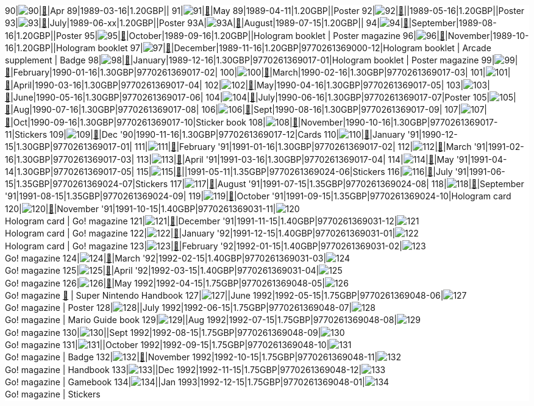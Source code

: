 90|![90](cvg/090.png)|[🔗][90]|Apr 89|1989-03-16|1.20GBP||
91|![91](cvg/091.png)|[🔗][91]|May 89|1989-04-11|1.20GBP||Poster
92|![92](cvg/092.png)|[🔗][92]||1989-05-16|1.20GBP||Poster
93|![93](cvg/093.png)|[🔗][93]|July|1989-06-xx|1.20GBP||Poster
93A|![93A](cvg/093A.png)|[🔗][93A]|August|1989-07-15|1.20GBP||
94|![94](cvg/094.png)|[🔗][94]|September|1989-08-16|1.20GBP||Poster
95|![95](cvg/095.png)|[🔗][95]|October|1989-09-16|1.20GBP||Hologram booklet &vert; Poster magazine
96|![96](cvg/096.png)|[🔗][96]|November|1989-10-16|1.20GBP||Hologram booklet
97|![97](cvg/097.png)|[🔗][97]|December|1989-11-16|1.20GBP|9770261369000-12|Hologram booklet &vert; Arcade supplement &vert; Badge
98|![98](cvg/098.png)|[🔗][98]|January|1989-12-16|1.30GBP|9770261369017-01|Hologram booklet &vert; Poster magazine
99|![99](cvg/099.png)|[🔗][99]|February|1990-01-16|1.30GBP|9770261369017-02|
100|![100](cvg/100.png)|[🔗][100]|March|1990-02-16|1.30GBP|9770261369017-03|
101|![101](cvg/101.png)|[🔗][101]|April|1990-03-16|1.30GBP|9770261369017-04|
102|![102](cvg/102.png)|[🔗][102]|May|1990-04-16|1.30GBP|9770261369017-05|
103|![103](cvg/103.png)|[🔗][103]|June|1990-05-16|1.30GBP|9770261369017-06|
104|![104](cvg/104.png)|[🔗][104]|July|1990-06-16|1.30GBP|9770261369017-07|Poster
105|![105](cvg/105.png)|[🔗][105]|Aug|1990-07-16|1.30GBP|9770261369017-08|
106|![106](cvg/106.png)|[🔗][106]|Sept|1990-08-16|1.30GBP|9770261369017-09|
107|![107](cvg/107.png)|[🔗][107]|Oct|1990-09-16|1.30GBP|9770261369017-10|Sticker book
108|![108](cvg/108.png)|[🔗][108]|November|1990-10-16|1.30GBP|9770261369017-11|Stickers
109|![109](cvg/109.png)|[🔗][109]|Dec '90|1990-11-16|1.30GBP|9770261369017-12|Cards
110|![110](cvg/110.png)|[🔗][110]|January '91|1990-12-15|1.30GBP|9770261369017-01|
111|![111](cvg/111.png)|[🔗][111]|February '91|1991-01-16|1.30GBP|9770261369017-02|
112|![112](cvg/112.png)|[🔗][112]|March '91|1991-02-16|1.30GBP|9770261369017-03|
113|![113](cvg/113.png)|[🔗][113]|April '91|1991-03-16|1.30GBP|9770261369017-04|
114|![114](cvg/114.png)|[🔗][114]|May '91|1991-04-14|1.30GBP|9770261369017-05|
115|![115](cvg/115.png)|[🔗][115]||1991-05-11|1.35GBP|9770261369024-06|Stickers
116|![116](cvg/116.png)|[🔗][116]|July '91|1991-06-15|1.35GBP|9770261369024-07|Stickers
117|![117](cvg/117.png)|[🔗][117]|August '91|1991-07-15|1.35GBP|9770261369024-08|
118|![118](cvg/118.png)|[🔗][118]|September '91|1991-08-15|1.35GBP|9770261369024-09|
119|![119](cvg/119.png)|[🔗][119]|October '91|1991-09-15|1.35GBP|9770261369024-10|Hologram card
120|![120](cvg/120.png)|[🔗][120]|November '91|1991-10-15|1.40GBP|9770261369031-11|![120](cvg/120e.png)<br>Hologram card &vert; Go! magazine
121|![121](cvg/121.png)|[🔗][121]|December '91|1991-11-15|1.40GBP|9770261369031-12|![121](cvg/121e.png)<br>Hologram card &vert; Go! magazine
122|![122](cvg/122.png)|[🔗][122]|January '92|1991-12-15|1.40GBP|9770261369031-01|![122](cvg/122e.png)<br>Hologram card &vert; Go! magazine
123|![123](cvg/123.png)|[🔗][123]|February '92|1992-01-15|1.40GBP|9770261369031-02|![123](cvg/123e.png)<br>Go! magazine
124|![124](cvg/124.png)|[🔗][124]|March '92|1992-02-15|1.40GBP|9770261369031-03|![124](cvg/124e.png)<br>Go! magazine
125|![125](cvg/125.png)|[🔗][125]|April '92|1992-03-15|1.40GBP|9770261369031-04|![125](cvg/125e.png)<br>Go! magazine
126|![126](cvg/126.png)|[🔗][126]|May 1992|1992-04-15|1.75GBP|9770261369048-05|![126](cvg/126e.png)<br>Go! magazine [🔗][126e] &vert; Super Nintendo Handbook
127|![127](cvg/127.png)||June 1992|1992-05-15|1.75GBP|9770261369048-06|![127](cvg/127e.png)<br>Go! magazine &vert; Poster
128|![128](cvg/128.png)||July 1992|1992-06-15|1.75GBP|9770261369048-07|![128](cvg/128e.png)<br>Go! magazine &vert; Mario Guide book
129|![129](cvg/129.png)||Aug 1992|1992-07-15|1.75GBP|9770261369048-08|![129](cvg/129e.png)<br>Go! magazine
130|![130](cvg/130.png)||Sept 1992|1992-08-15|1.75GBP|9770261369048-09|![130](cvg/130e.png)<br>Go! magazine
131|![131](cvg/131.png)||October 1992|1992-09-15|1.75GBP|9770261369048-10|![131](cvg/131e.png)<br>Go! magazine &vert; Badge
132|![132](cvg/132.png)|[🔗][132]|November 1992|1992-10-15|1.75GBP|9770261369048-11|![132](cvg/132e.png)<br>Go! magazine &vert; Handbook
133|![133](cvg/133.png)||Dec 1992|1992-11-15|1.75GBP|9770261369048-12|![133](cvg/133e.png)<br>Go! magazine &vert; Gamebook
134|![134](cvg/134.png)||Jan 1993|1992-12-15|1.75GBP|9770261369048-01|![134](cvg/134e.png)<br>Go! magazine &vert; Stickers

[1]: https://archive.org/details/cvg-magazine-001
[2]: https://archive.org/details/cvg-magazine-002
[3]: https://archive.org/details/cvg-magazine-003
[4]: https://archive.org/details/cvg-magazine-004
[5]: https://archive.org/details/cvg-magazine-005
[6]: https://archive.org/details/cvg-magazine-006
[7]: https://archive.org/details/cvg-magazine-007
[8]: https://archive.org/details/cvg-magazine-008
[9]: https://archive.org/details/cvg-magazine-009
[10]: https://archive.org/details/cvg-magazine-010
[11]: https://archive.org/details/cvg-magazine-011
[12]: https://archive.org/details/cvg-magazine-012
[13]: https://archive.org/details/cvg-magazine-013
[14]: https://archive.org/details/cvg-magazine-014
[15]: https://archive.org/details/cvg-magazine-015
[16]: https://archive.org/details/cvg-magazine-016
[17]: https://archive.org/details/cvg-magazine-017
[18]: https://archive.org/details/cvg-magazine-018
[19]: https://archive.org/details/cvg-magazine-019
[20]: https://archive.org/details/cvg-magazine-020
[21]: https://archive.org/details/cvg-magazine-021
[22]: https://archive.org/details/cvg-magazine-022
[23]: https://archive.org/details/cvg-magazine-023
[24]: https://archive.org/details/cvg-magazine-024
[25]: https://archive.org/details/cvg-magazine-025
[26]: https://archive.org/details/cvg-magazine-026
[27]: https://archive.org/details/cvg-magazine-027
[28]: https://archive.org/details/cvg-magazine-028
[29]: https://archive.org/details/cvg-magazine-029
[30]: https://archive.org/details/cvg-magazine-030
[31]: https://archive.org/details/cvg-magazine-031
[32]: https://archive.org/details/cvg-magazine-032
[33]: https://archive.org/details/cvg-magazine-033
[34]: https://archive.org/details/cvg-magazine-034
[35]: https://archive.org/details/cvg-magazine-035
[36]: https://archive.org/details/cvg-magazine-036
[37]: https://archive.org/details/cvg-magazine-037
[38]: https://archive.org/details/cvg-magazine-038
[39]: https://archive.org/details/cvg-magazine-039
[40]: https://archive.org/details/cvg-magazine-040
[41]: https://archive.org/details/cvg-magazine-041
[42]: https://archive.org/details/cvg-magazine-042
[43]: https://archive.org/details/cvg-magazine-043
[44]: https://archive.org/details/cvg-magazine-044
[45]: https://archive.org/details/cvg-magazine-045
[46]: https://archive.org/details/cvg-magazine-046
[47]: https://archive.org/details/cvg-magazine-047
[48]: https://archive.org/details/cvg-magazine-048
[49]: https://archive.org/details/cvg-magazine-049
[50]: https://archive.org/details/cvg-magazine-050
[51]: https://archive.org/details/cvg-magazine-051
[52]: https://archive.org/details/cvg-magazine-052
[53]: https://archive.org/details/cvg-magazine-053
[54]: https://archive.org/details/cvg-magazine-054
[55]: https://archive.org/details/cvg-magazine-055
[56]: https://archive.org/details/cvg-magazine-056
[57]: https://archive.org/details/cvg-magazine-057
[58]: https://archive.org/details/cvg-magazine-058
[59]: https://archive.org/details/cvg-magazine-059
[60]: https://archive.org/details/cvg-magazine-060
[61]: https://archive.org/details/cvg-magazine-061
[62]: https://archive.org/details/cvg-magazine-062
[63]: https://archive.org/details/cvg-magazine-063
[64]: https://archive.org/details/cvg-magazine-064
[65]: https://archive.org/details/cvg-magazine-065
[66]: https://archive.org/details/cvg-magazine-066
[67]: https://archive.org/details/cvg-magazine-067
[68]: https://archive.org/details/cvg-magazine-068
[69]: https://archive.org/details/cvg-magazine-069
[70]: https://archive.org/details/cvg-magazine-070
[71]: https://archive.org/details/cvg-magazine-071
[72]: https://archive.org/details/cvg-magazine-072
[73]: https://archive.org/details/cvg-magazine-073
[74]: https://archive.org/details/cvg-magazine-074
[75]: https://archive.org/details/cvg-magazine-075
[76]: https://archive.org/details/cvg-magazine-076
[77]: https://archive.org/details/cvg-magazine-077
[78]: https://archive.org/details/cvg-magazine-078
[79]: https://archive.org/details/cvg-magazine-079
[80]: https://archive.org/details/cvg-magazine-080
[81]: https://archive.org/details/cvg-magazine-081
[82]: https://archive.org/details/cvg-magazine-082
[83]: https://archive.org/details/cvg-magazine-083
[84]: https://archive.org/details/cvg-magazine-084
[85]: https://archive.org/details/cvg-magazine-085
[86]: https://archive.org/details/cvg-magazine-086
[87]: https://archive.org/details/cvg-magazine-087
[88]: https://archive.org/details/cvg-magazine-088
[89]: https://archive.org/details/cvg-magazine-089
[90]: https://archive.org/details/cvg-magazine-090
[91]: https://archive.org/details/cvg-magazine-091
[92]: https://archive.org/details/cvg-magazine-092
[93]: https://archive.org/details/cvg-magazine-093
[93A]: https://archive.org/details/cvg-magazine-093b
[94]: https://archive.org/details/cvg-magazine-094
[95]: https://archive.org/details/cvg-magazine-095
[96]: https://archive.org/details/cvg-magazine-096
[97]: https://archive.org/details/cvg-magazine-097
[98]: https://archive.org/details/cvg-magazine-098
[99]: https://archive.org/details/cvg-magazine-099
[100]: https://archive.org/details/cvg-magazine-100
[101]: https://archive.org/details/cvg-magazine-101
[102]: https://archive.org/details/cvg-magazine-102
[103]: https://archive.org/details/cvg-magazine-103
[104]: https://archive.org/details/cvg-magazine-104
[105]: https://archive.org/details/cvg-magazine-105
[106]: https://archive.org/details/cvg-magazine-106
[107]: https://archive.org/details/cvg-magazine-107
[108]: https://archive.org/details/cvg-magazine-108
[109]: https://archive.org/details/cvg-magazine-109
[110]: https://archive.org/details/cvg-magazine-110
[111]: https://archive.org/details/cvg-magazine-111
[112]: https://archive.org/details/cvg-magazine-112
[113]: https://archive.org/details/cvg-magazine-113
[114]: https://archive.org/details/cvg-magazine-114
[115]: https://archive.org/details/cvg-magazine-115
[116]: https://archive.org/details/cvg-magazine-116
[117]: https://archive.org/details/cvg-magazine-117
[118]: https://archive.org/details/cvg-magazine-118
[119]: https://archive.org/details/cvg-magazine-119
[120]: https://archive.org/details/cvg-magazine-120
[121]: https://archive.org/details/cvg-magazine-121
[122]: https://archive.org/details/cvg-magazine-122
[123]: https://archive.org/details/cvg-magazine-123
[124]: https://archive.org/details/cvg-magazine-124
[125]: https://archive.org/details/cvg-magazine-125
[126]: https://archive.org/details/cvg-magazine-126
[132]: https://archive.org/details/Computer_Video_Games_Issue_132_1992-11_EMAP_Publishing_GB
[141]: https://archive.org/details/Computer_and_Video_Games_Issue_141_1993-08_EMAP_Images_GB
[168]: https://archive.org/details/Computer_and_Video_Games_Issue_168_1995-11_EMAP_Images_GB
[169]: https://archive.org/details/Computer_and_Video_Games_Issue_169_1995-12_EMAP_Images_GB
[170]: https://archive.org/details/Computer_and_Video_Games_Issue_170_1996-01_EMAP_Images_GB
[171]: https://archive.org/details/Computer_and_Video_Games_Issue_171_1996-02_EMAP_Images_GB
[172]: https://archive.org/details/Computer_and_Video_Games_Issue_172_1996-03_EMAP_Images_GB
[173]: https://archive.org/details/Computer_and_Video_Games_Issue_173_1996-04_EMAP_Images_GB
[174]: https://archive.org/details/Computer_and_Video_Games_Issue_174_1996-05_EMAP_Images_GB
[175]: https://archive.org/details/Computer_and_Video_Games_Issue_175_1996-06_EMAP_Images_GB
[176]: https://archive.org/details/Computer_and_Video_Games_Issue_176_1996-07_EMAP_Images_GB
[177]: https://archive.org/details/Computer_and_Video_Games_Issue_177_1996-08_EMAP_Images_GB
[178]: https://archive.org/details/Computer_and_Video_Games_Issue_178_1996-09_EMAP_Images_GB
[179]: https://archive.org/details/Computer_and_Video_Games_Issue_179_1996-10_EMAP_Images_GB
[180]: https://archive.org/details/Computer_and_Video_Games_Issue_180_1996-11_EMAP_Images_GB
[181]: https://archive.org/details/Computer_and_Video_Games_Issue_181_1996-12_EMAP_Images_GB
[182]: https://archive.org/details/Computer_and_Video_Games_Issue_182_1997-01_EMAP_Images_GB
[183]: https://archive.org/details/Computer_and_Video_Games_Issue_183_1997-02_EMAP_Images_GB
[184]: https://archive.org/details/Computer_and_Video_Games_Issue_184_1997-03_EMAP_Images_GB
[185]: https://archive.org/details/Computer_and_Video_Games_Issue_185_1997-04_EMAP_Images_GB
[186]: https://archive.org/details/Computer_and_Video_Games_Issue_186_1997-05_EMAP_Images_GB
[187]: https://archive.org/details/Computer_and_Video_Games_Issue_187_1997-06_EMAP_Images_GB
[188]: https://archive.org/details/Computer_and_Video_Games_Issue_188_1997-07_EMAP_Images_GB
[189]: https://archive.org/details/Computer_and_Video_Games_Issue_189_1997-08_EMAP_Images_GB
[190]: https://archive.org/details/Computer_and_Video_Games_Issue_190_1997-09_EMAP_Images_GB
[191]: https://archive.org/details/Computer_and_Video_Games_Issue_191_1997-10_EMAP_Images_GB
[192]: https://archive.org/details/Computer_and_Video_Games_Issue_192_1997-11_EMAP_Images_GB
[193]: https://archive.org/details/Computer_and_Video_Games_Issue_193_1997-12_EMAP_Images_GB
[194]: https://archive.org/details/Computer_and_Video_Games_Issue_194_1998-01_EMAP_Images_GB
[195]: https://archive.org/details/Computer_and_Video_Games_Issue_195_1998-02_EMAP_Images_GB
[196]: https://archive.org/details/Computer_and_Video_Games_Issue_196_1998-03_EMAP_Images_GB
[197]: https://archive.org/details/Computer_and_Video_Games_Issue_197_1998-04_EMAP_Images_GB
[198]: https://archive.org/details/Computer_and_Video_Games_Issue_198_1998-05_EMAP_Images_GB
[199]: https://archive.org/details/Computer_and_Video_Games_Issue_199_1998-06_EMAP_Images_GB
[200]: https://archive.org/details/Computer_and_Video_Games_Issue_200_1998-07_EMAP_Images_GB
[201]: https://archive.org/details/Computer_and_Video_Games_Issue_201_1998-08_EMAP_Images_GB
[202]: https://archive.org/details/Computer_and_Video_Games_Issue_202_1998-09_EMAP_Images_GB
[203]: https://archive.org/details/Computer_and_Video_Games_Issue_203_1998-10_EMAP_Images_GB
[204]: https://archive.org/details/Computer_and_Video_Games_Issue_204_1998-11_EMAP_Images_GB
[205]: https://archive.org/details/Computer_and_Video_Games_Issue_205_1998-12_EMAP_Images_GB
[206]: https://archive.org/details/Computer_and_Video_Games_Issue_206_1999-01_EMAP_Images_GB
[207]: https://archive.org/details/Computer_and_Video_Games_Issue_207_1999-02_EMAP_Images_GB
[208]: https://archive.org/details/Computer_and_Video_Games_Issue_208_1999-03_EMAP_Images_GB
[209]: https://archive.org/details/Computer_and_Video_Games_Issue_209_1999-04_EMAP_Images_GB
[210]: https://archive.org/details/Computer_and_Video_Games_Issue_210_1999-05_EMAP_Images_GB
[211]: https://archive.org/details/Computer_and_Video_Games_Issue_211_1999-06_EMAP_Images_GB
[212]: https://archive.org/details/Computer_and_Video_Games_Issue_212_1999-07_EMAP_Images_GB
[213]: https://archive.org/details/Computer_and_Video_Games_Issue_213_1999-08_EMAP_Images_GB
[214]: https://archive.org/details/Computer_and_Video_Games_Issue_214_1999-09_EMAP_Images_GB
[215]: https://archive.org/details/Computer_and_Video_Games_Issue_215_1999-10_EMAP_Images_GB
[277]: https://archive.org/details/Computer_and_Video_Games_Issue_277_2004-10_EMAP_Images_GB
[3e]: https://archive.org/details/Computer_Video_Centre_Catalog_1982-01_EMAP_Publishing_GB_supplement_issue_003
[9e]: https://archive.org/details/Z-Xtra_1982-07_EMAP_Publishing_GB_supplement_issue_009
[11e]: https://archive.org/details/OWL_Issue_002_1982-09_EMAP_Publishing_GB_supplement_issue_011
[16e]: https://archive.org/details/Book_of_Games_The_1983-02_EMAP_Publishing_GB_supplement_issue_016
[17e]: https://archive.org/details/Book_of_Reviews_1983-03_EMAP_Publishing_GB_supplement_issue_017
[20e]: https://archive.org/details/Book_of_Video_Games_The_1983-06_EMAP_Publishing_GB_supplement_issue_020
[27e]: https://archive.org/details/Book_of_Adventure_1984-01_EMAP_Publishing_GB_supplement_issue_027
[28e]: https://archive.org/details/Book_of_Games_1984-02_EMAP_Publishing_GB_supplement_issue_028
[33e]: https://archive.org/details/Book_of_Games_1984-07_EMAP_Publishing_GB_supplement_issue_033
[40e]: https://archive.org/details/Book_of_Games_1985-02_EMAP_Publishing_GB_supplement_issue_040
[41e]: https://archive.org/details/Book_of_Adventure_1985-03_EMAP_Publishing_GB_supplement_issue_041
[45e]: https://archive.org/details/Book_of_Games_1985-07_EMAP_Publishing_GB_supplement_issue_045
[49e]: https://archive.org/details/Maps_Special_1985_EMAP_Publishing_GB_supplement
[50e]: https://archive.org/details/Adventure_Supplement_1985-12_EMAP_Publishing_GB_supplement_issue_050
[52e]: https://archive.org/details/Book_of_Games_1986-02_EMAP_Publishing_GB_supplement_issue_052
[61e]: https://archive.org/details/IDEAS_Central_Handbook_1986-11_EMAP_Publishing_GB_supplement_issue_061
[66e]: https://archive.org/details/Microsell_Section_1987-04_EMAP_Publishing_GB_supplement_issue_066
[76e]: https://archive.org/details/Arcade_Action_1988-02_EMAP_Publishing_GB_supplement_issue_076
[86e]: https://archive.org/details/CVG_Christmas_Crackers_1988-12_EMAP_Publishing_GB_supplement_issue_086
[126e]: https://archive.org/details/Go_Issue_07_1992-05_EMAP_Publishing_GB_supplement_issue_126
[141e]: https://archive.org/details/Go_Issue_22_1993-08_EMAP_Publishing_GB_supplement_issue_141
[182e]: https://archive.org/details/book_complete_history_of_video_games
[unk]: https://archive.org/details/c-vg-issue-xx-supplement-ultimate-virtual-pets-handbook
[web]: http://web.archive.org/web/19991105173002/http://www.computerandvideogames.com/